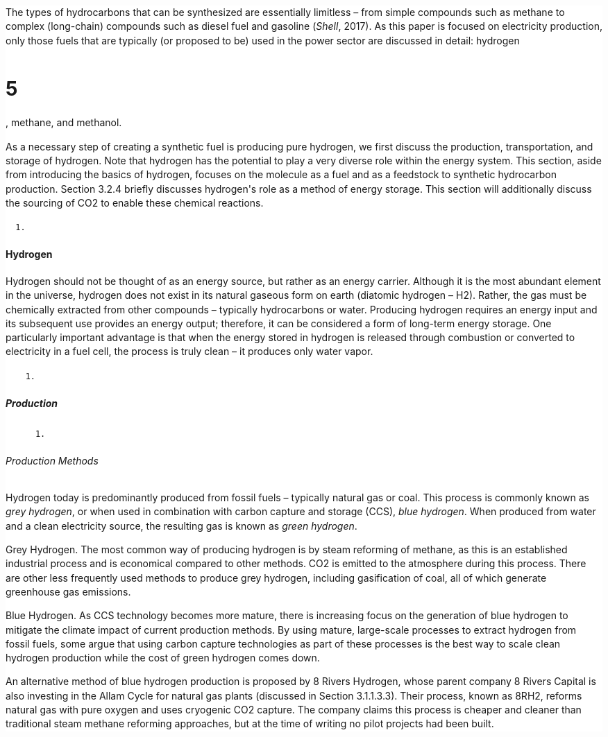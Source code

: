 The types of hydrocarbons that can be synthesized are essentially limitless – from simple compounds such as methane to complex (long-chain) compounds such as diesel fuel and gasoline (_Shell_, 2017). As this paper is focused on electricity production, only those fuels that are typically (or proposed to be) used in the power sector are discussed in detail: hydrogen
# 5
, methane, and methanol.

As a necessary step of creating a synthetic fuel is producing pure hydrogen, we first discuss the production, transportation, and storage of hydrogen. Note that hydrogen has the potential to play a very diverse role within the energy system. This section, aside from introducing the basics of hydrogen, focuses on the molecule as a fuel and as a feedstock to synthetic hydrocarbon production. Section 3.2.4 briefly discusses hydrogen&#39;s role as a method of energy storage. This section will additionally discuss the sourcing of CO2 to enable these chemical reactions.

      1.
#### Hydrogen

Hydrogen should not be thought of as an energy source, but rather as an energy carrier. Although it is the most abundant element in the universe, hydrogen does not exist in its natural gaseous form on earth (diatomic hydrogen – H2). Rather, the gas must be chemically extracted from other compounds – typically hydrocarbons or water. Producing hydrogen requires an energy input and its subsequent use provides an energy output; therefore, it can be considered a form of long-term energy storage. One particularly important advantage is that when the energy stored in hydrogen is released through combustion or converted to electricity in a fuel cell, the process is truly clean – it produces only water vapor.

        1.
##### Production

          1.
###### Production Methods

Hydrogen today is predominantly produced from fossil fuels – typically natural gas or coal. This process is commonly known as _grey hydrogen_, or when used in combination with carbon capture and storage (CCS), _blue hydrogen_. When produced from water and a clean electricity source, the resulting gas is known as _green hydrogen_.

Grey Hydrogen. The most common way of producing hydrogen is by steam reforming of methane, as this is an established industrial process and is economical compared to other methods. CO­2 is emitted to the atmosphere during this process. There are other less frequently used methods to produce grey hydrogen, including gasification of coal, all of which generate greenhouse gas emissions.

Blue Hydrogen. As CCS technology becomes more mature, there is increasing focus on the generation of blue hydrogen to mitigate the climate impact of current production methods. By using mature, large-scale processes to extract hydrogen from fossil fuels, some argue that using carbon capture technologies as part of these processes is the best way to scale clean hydrogen production while the cost of green hydrogen comes down.

An alternative method of blue hydrogen production is proposed by 8 Rivers Hydrogen, whose parent company 8 Rivers Capital is also investing in the Allam Cycle for natural gas plants (discussed in Section 3.1.1.3.3). Their process, known as 8RH2, reforms natural gas with pure oxygen and uses cryogenic CO2 capture. The company claims this process is cheaper and cleaner than traditional steam methane reforming approaches, but at the time of writing no pilot projects had been built.

